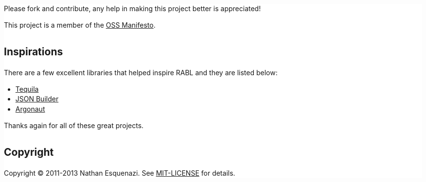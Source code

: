 Please fork and contribute, any help in making this project better is appreciated!

This project is a member of the [OSS Manifesto](http://ossmanifesto.org).

## Inspirations ##

There are a few excellent libraries that helped inspire RABL and they are listed below:

 * [Tequila](https://github.com/inem/tequila)
 * [JSON Builder](https://github.com/dewski/json_builder)
 * [Argonaut](https://github.com/jbr/argonaut)

Thanks again for all of these great projects.

## Copyright ##

Copyright © 2011-2013 Nathan Esquenazi. See [MIT-LICENSE](https://github.com/nesquena/rabl/blob/master/MIT-LICENSE) for details.

